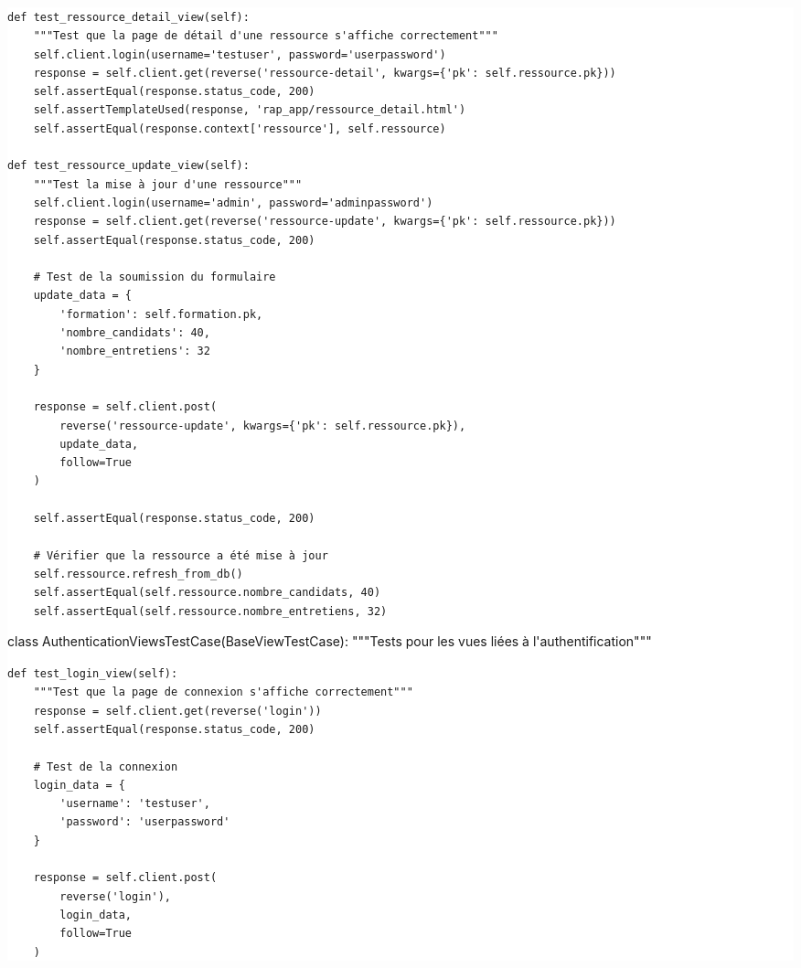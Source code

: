     def test_ressource_detail_view(self):
        """Test que la page de détail d'une ressource s'affiche correctement"""
        self.client.login(username='testuser', password='userpassword')
        response = self.client.get(reverse('ressource-detail', kwargs={'pk': self.ressource.pk}))
        self.assertEqual(response.status_code, 200)
        self.assertTemplateUsed(response, 'rap_app/ressource_detail.html')
        self.assertEqual(response.context['ressource'], self.ressource)
    
    def test_ressource_update_view(self):
        """Test la mise à jour d'une ressource"""
        self.client.login(username='admin', password='adminpassword')
        response = self.client.get(reverse('ressource-update', kwargs={'pk': self.ressource.pk}))
        self.assertEqual(response.status_code, 200)
        
        # Test de la soumission du formulaire
        update_data = {
            'formation': self.formation.pk,
            'nombre_candidats': 40,
            'nombre_entretiens': 32
        }
        
        response = self.client.post(
            reverse('ressource-update', kwargs={'pk': self.ressource.pk}),
            update_data,
            follow=True
        )
        
        self.assertEqual(response.status_code, 200)
        
        # Vérifier que la ressource a été mise à jour
        self.ressource.refresh_from_db()
        self.assertEqual(self.ressource.nombre_candidats, 40)
        self.assertEqual(self.ressource.nombre_entretiens, 32)

class AuthenticationViewsTestCase(BaseViewTestCase):
    """Tests pour les vues liées à l'authentification"""
    
    def test_login_view(self):
        """Test que la page de connexion s'affiche correctement"""
        response = self.client.get(reverse('login'))
        self.assertEqual(response.status_code, 200)
        
        # Test de la connexion
        login_data = {
            'username': 'testuser',
            'password': 'userpassword'
        }
        
        response = self.client.post(
            reverse('login'),
            login_data,
            follow=True
        )
        